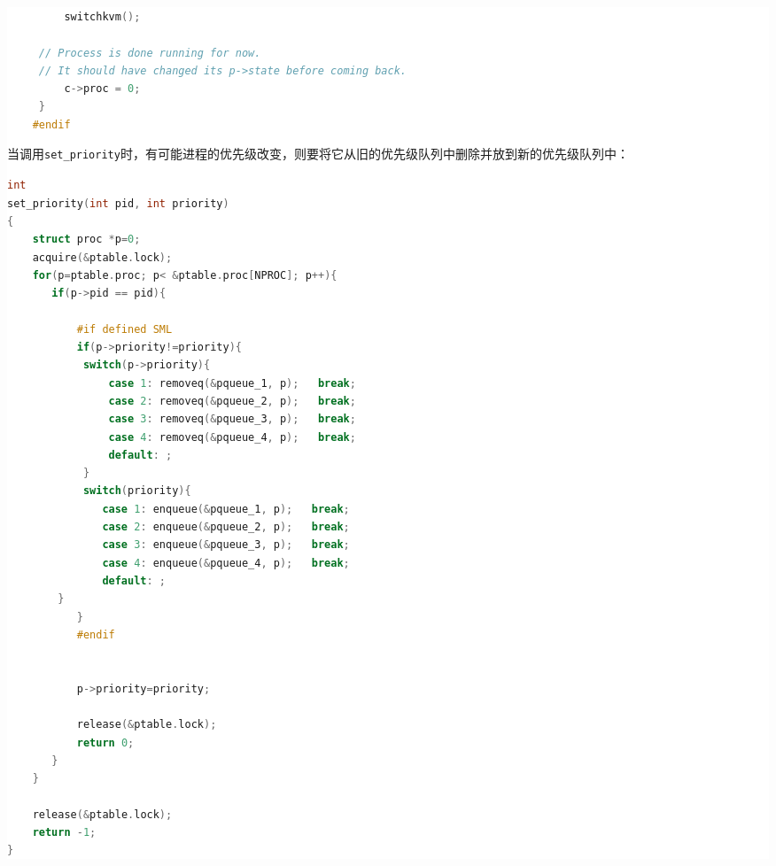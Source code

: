 ```c
         switchkvm();

	 // Process is done running for now.
	 // It should have changed its p->state before coming back.
	     c->proc = 0;
     }
    #endif  
```

当调用`set_priority`时，有可能进程的优先级改变，则要将它从旧的优先级队列中删除并放到新的优先级队列中：

```c
int
set_priority(int pid, int priority)
{
    struct proc *p=0;
    acquire(&ptable.lock);
    for(p=ptable.proc; p< &ptable.proc[NPROC]; p++){
       if(p->pid == pid){
       
           #if defined SML
           if(p->priority!=priority){
           	switch(p->priority){
           	    case 1: removeq(&pqueue_1, p);   break;
           	    case 2: removeq(&pqueue_2, p);   break;
           	    case 3: removeq(&pqueue_3, p);   break;
           	    case 4: removeq(&pqueue_4, p);   break;
           	    default: ;
           	}
           	switch(priority){
		       case 1: enqueue(&pqueue_1, p);   break;
		       case 2: enqueue(&pqueue_2, p);   break;
		       case 3: enqueue(&pqueue_3, p);   break;
		       case 4: enqueue(&pqueue_4, p);   break;
		       default: ;
		}
           }
           #endif
           
           
           p->priority=priority;
    
           release(&ptable.lock);
           return 0;
       }          
    }

    release(&ptable.lock);
    return -1;
}
```
